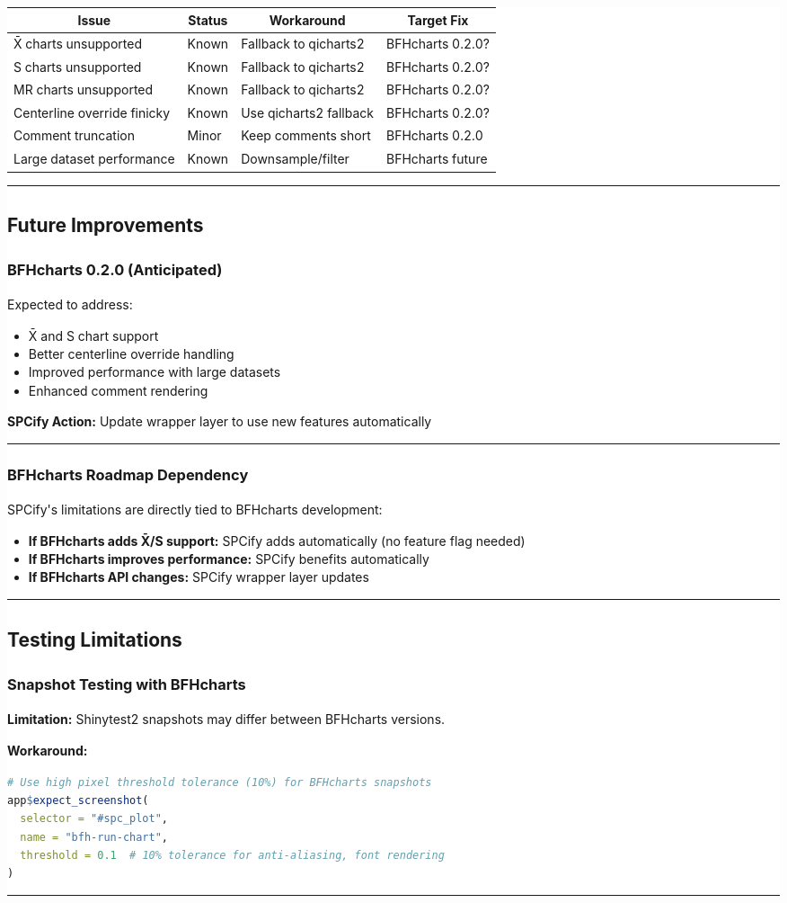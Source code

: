 | Issue | Status | Workaround | Target Fix |
|-------|--------|-----------|-----------|
| X̄ charts unsupported | Known | Fallback to qicharts2 | BFHcharts 0.2.0? |
| S charts unsupported | Known | Fallback to qicharts2 | BFHcharts 0.2.0? |
| MR charts unsupported | Known | Fallback to qicharts2 | BFHcharts 0.2.0? |
| Centerline override finicky | Known | Use qicharts2 fallback | BFHcharts 0.2.0? |
| Comment truncation | Minor | Keep comments short | BFHcharts 0.2.0 |
| Large dataset performance | Known | Downsample/filter | BFHcharts future |

---

## Future Improvements

### BFHcharts 0.2.0 (Anticipated)

Expected to address:
- X̄ and S chart support
- Better centerline override handling
- Improved performance with large datasets
- Enhanced comment rendering

**SPCify Action:** Update wrapper layer to use new features automatically

---

### BFHcharts Roadmap Dependency

SPCify's limitations are directly tied to BFHcharts development:

- **If BFHcharts adds X̄/S support:** SPCify adds automatically (no feature flag needed)
- **If BFHcharts improves performance:** SPCify benefits automatically
- **If BFHcharts API changes:** SPCify wrapper layer updates

---

## Testing Limitations

### Snapshot Testing with BFHcharts

**Limitation:** Shinytest2 snapshots may differ between BFHcharts versions.

**Workaround:**

```r
# Use high pixel threshold tolerance (10%) for BFHcharts snapshots
app$expect_screenshot(
  selector = "#spc_plot",
  name = "bfh-run-chart",
  threshold = 0.1  # 10% tolerance for anti-aliasing, font rendering
)
```

---